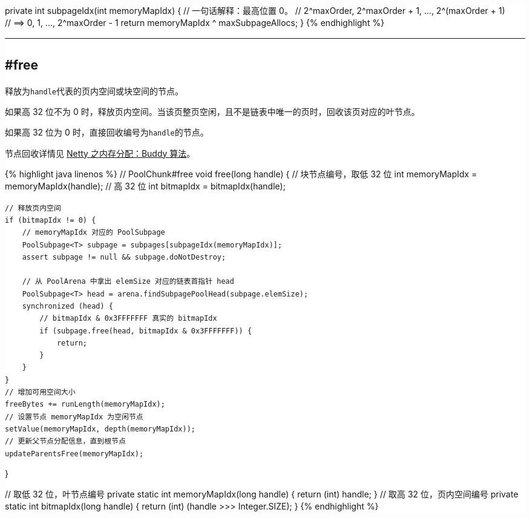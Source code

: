 private int subpageIdx(int memoryMapIdx) {
    // 一句话解释：最高位置 0。
    // 2^maxOrder, 2^maxOrder + 1, ..., 2^(maxOrder + 1)  
    // ==> 0, 1, ..., 2^maxOrder - 1
    return memoryMapIdx ^ maxSubpageAllocs; 
}
{% endhighlight %}

------

## #free

释放为`handle`代表的页内空间或块空间的节点。

如果高 32 位不为 0 时，释放页内空间。当该页整页空闲，且不是链表中唯一的页时，回收该页对应的叶节点。

如果高 32 位为 0 时，直接回收编号为`handle`的节点。

节点回收详情见 [Netty 之内存分配：Buddy 算法](/netty-memory-allocation-buddy)。

{% highlight java linenos %}
// PoolChunk#free
void free(long handle) {
    // 块节点编号，取低 32 位
    int memoryMapIdx = memoryMapIdx(handle);
    // 高 32 位
    int bitmapIdx = bitmapIdx(handle);

    // 释放页内空间
    if (bitmapIdx != 0) { 
        // memoryMapIdx 对应的 PoolSubpage
        PoolSubpage<T> subpage = subpages[subpageIdx(memoryMapIdx)];
        assert subpage != null && subpage.doNotDestroy;

        // 从 PoolArena 中拿出 elemSize 对应的链表首指针 head
        PoolSubpage<T> head = arena.findSubpagePoolHead(subpage.elemSize);
        synchronized (head) {
            // bitmapIdx & 0x3FFFFFFF 真实的 bitmapIdx
            if (subpage.free(head, bitmapIdx & 0x3FFFFFFF)) {
                return;
            }
        }
    }
    // 增加可用空间大小
    freeBytes += runLength(memoryMapIdx);
    // 设置节点 memoryMapIdx 为空闲节点
    setValue(memoryMapIdx, depth(memoryMapIdx));
    // 更新父节点分配信息，直到根节点
    updateParentsFree(memoryMapIdx);
}

// 取低 32 位，叶节点编号
private static int memoryMapIdx(long handle) {
    return (int) handle;
}
// 取高 32 位，页内空间编号
private static int bitmapIdx(long handle) {
    return (int) (handle >>> Integer.SIZE);
}
{% endhighlight %}
